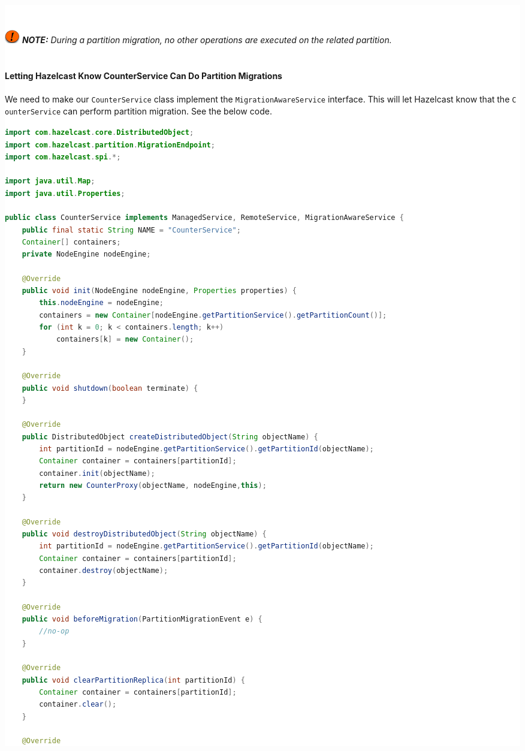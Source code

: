 
<br></br>
![image](images/NoteSmall.jpg) ***NOTE:*** *During a partition migration, no other operations are executed on the related partition.*
<br></br>

#### Letting Hazelcast Know CounterService Can Do Partition Migrations

We need to make our `CounterService` class implement the `MigrationAwareService` interface. This will let Hazelcast know that the `CounterService` can perform partition migration. See the below code.

```java
import com.hazelcast.core.DistributedObject;
import com.hazelcast.partition.MigrationEndpoint;
import com.hazelcast.spi.*;

import java.util.Map;
import java.util.Properties;

public class CounterService implements ManagedService, RemoteService, MigrationAwareService {
    public final static String NAME = "CounterService";
    Container[] containers;
    private NodeEngine nodeEngine;

    @Override
    public void init(NodeEngine nodeEngine, Properties properties) {
        this.nodeEngine = nodeEngine;
        containers = new Container[nodeEngine.getPartitionService().getPartitionCount()];
        for (int k = 0; k < containers.length; k++)
            containers[k] = new Container();
    }

    @Override
    public void shutdown(boolean terminate) {
    }

    @Override
    public DistributedObject createDistributedObject(String objectName) {
        int partitionId = nodeEngine.getPartitionService().getPartitionId(objectName);
        Container container = containers[partitionId];
        container.init(objectName);
        return new CounterProxy(objectName, nodeEngine,this);
    }

    @Override
    public void destroyDistributedObject(String objectName) {
        int partitionId = nodeEngine.getPartitionService().getPartitionId(objectName);
        Container container = containers[partitionId];
        container.destroy(objectName);
    }

    @Override
    public void beforeMigration(PartitionMigrationEvent e) {
        //no-op
    }

    @Override
    public void clearPartitionReplica(int partitionId) {
        Container container = containers[partitionId];
        container.clear();
    }

    @Override
```